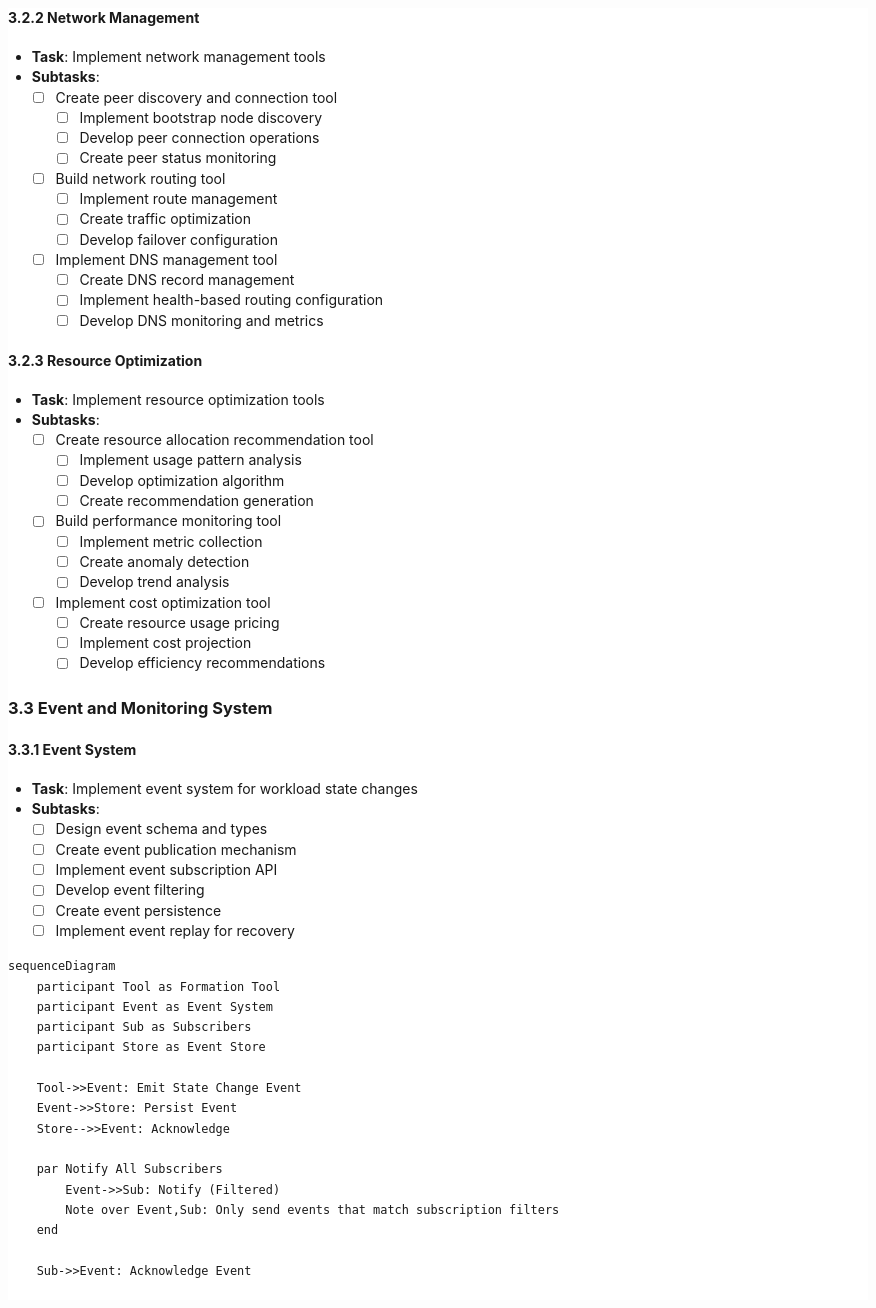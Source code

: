 #### 3.2.2 Network Management

- **Task**: Implement network management tools
- **Subtasks**:
  - [ ] Create peer discovery and connection tool
    - [ ] Implement bootstrap node discovery
    - [ ] Develop peer connection operations
    - [ ] Create peer status monitoring
  - [ ] Build network routing tool
    - [ ] Implement route management
    - [ ] Create traffic optimization
    - [ ] Develop failover configuration
  - [ ] Implement DNS management tool
    - [ ] Create DNS record management
    - [ ] Implement health-based routing configuration
    - [ ] Develop DNS monitoring and metrics

#### 3.2.3 Resource Optimization

- **Task**: Implement resource optimization tools
- **Subtasks**:
  - [ ] Create resource allocation recommendation tool
    - [ ] Implement usage pattern analysis
    - [ ] Develop optimization algorithm
    - [ ] Create recommendation generation
  - [ ] Build performance monitoring tool
    - [ ] Implement metric collection
    - [ ] Create anomaly detection
    - [ ] Develop trend analysis
  - [ ] Implement cost optimization tool
    - [ ] Create resource usage pricing
    - [ ] Implement cost projection
    - [ ] Develop efficiency recommendations

### 3.3 Event and Monitoring System

#### 3.3.1 Event System

- **Task**: Implement event system for workload state changes
- **Subtasks**:
  - [ ] Design event schema and types
  - [ ] Create event publication mechanism
  - [ ] Implement event subscription API
  - [ ] Develop event filtering
  - [ ] Create event persistence
  - [ ] Implement event replay for recovery

```mermaid
sequenceDiagram
    participant Tool as Formation Tool
    participant Event as Event System
    participant Sub as Subscribers
    participant Store as Event Store
    
    Tool->>Event: Emit State Change Event
    Event->>Store: Persist Event
    Store-->>Event: Acknowledge
    
    par Notify All Subscribers
        Event->>Sub: Notify (Filtered)
        Note over Event,Sub: Only send events that match subscription filters
    end
    
    Sub->>Event: Acknowledge Event
    
```